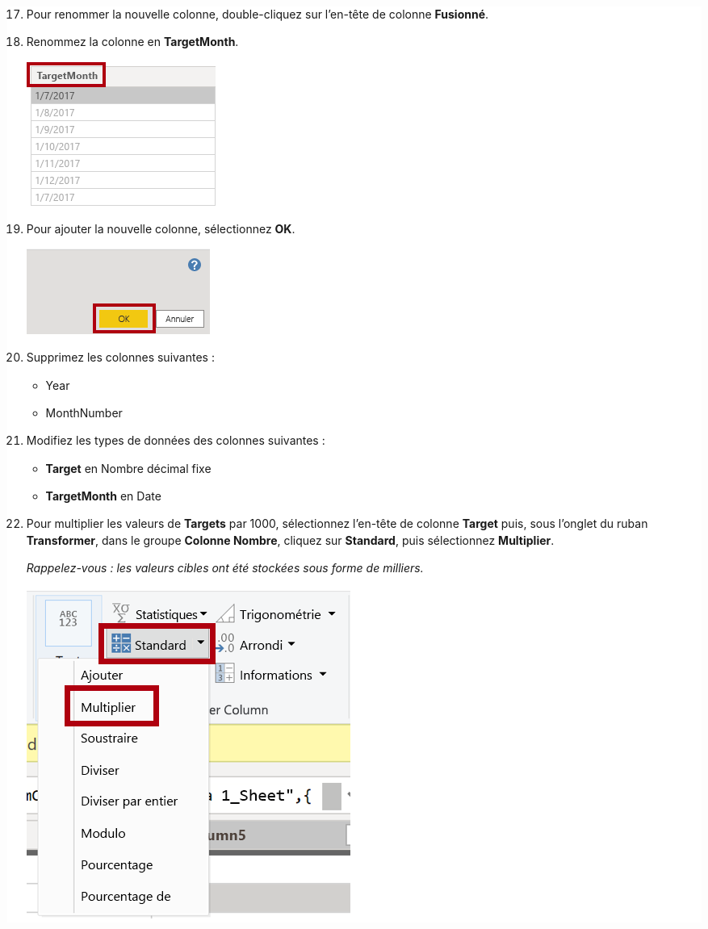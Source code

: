 17. Pour renommer la nouvelle colonne, double-cliquez sur l’en-tête de colonne **Fusionné**.

18. Renommez la colonne en **TargetMonth**.

    ![Image 5680](Linked_image_Files/02-load-data-with-power-query-in-power-bi-desktop_image61.png)

19. Pour ajouter la nouvelle colonne, sélectionnez **OK**.

    ![Image 5681](Linked_image_Files/02-load-data-with-power-query-in-power-bi-desktop_image62.png)

20. Supprimez les colonnes suivantes :

    - Year

    - MonthNumber

21. Modifiez les types de données des colonnes suivantes :

    - **Target** en Nombre décimal fixe

    - **TargetMonth** en Date

22. Pour multiplier les valeurs de **Targets** par 1000, sélectionnez l’en-tête de colonne **Target** puis, sous l’onglet du ruban **Transformer**, dans le groupe **Colonne Nombre**, cliquez sur **Standard**, puis sélectionnez **Multiplier**.

    *Rappelez-vous : les valeurs cibles ont été stockées sous forme de milliers.*

    ![Image 5682](Linked_image_Files/02-load-data-with-power-query-in-power-bi-desktop_image63.png)
